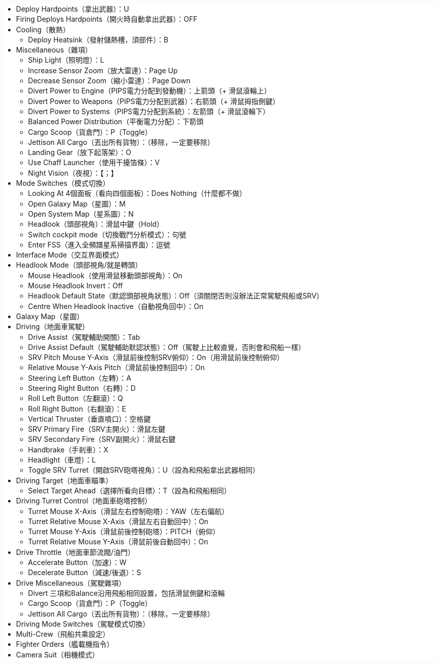   * Deploy Hardpoints（拿出武器）：U
  * Firing Deploys Hardpoints（開火時自動拿出武器）：OFF
* Cooling（散熱）
  * Deploy Heatsink（發射儲熱槽，須部件）：B
* Miscellaneous（雜項）
  * Ship Light（照明燈）：L
  * Increase Sensor Zoom（放大雷達）：Page Up
  * Decrease Sensor Zoom（縮小雷達）：Page Down
  * Divert Power to Engine（PIPS電力分配到發動機）：上箭頭（+ 滑鼠滾輪上）
  * Divert Power to Weapons（PIPS電力分配到武器）：右箭頭（+ 滑鼠拇指側鍵）
  * Divert Power to Systems（PIPS電力分配到系統）：左箭頭（+ 滑鼠滾輪下）
  * Balanced Power Distribution（平衡電力分配）：下箭頭
  * Cargo Scoop（貨倉門）：P（Toggle）
  * Jettison All Cargo（丟出所有貨物）：（移除，一定要移除）
  * Landing Gear（放下起落架）：O
  * Use Chaff Launcher（使用干擾箔條）：V
  * Night Vision（夜視）：【；】
* Mode Switches（模式切換）
  * Looking At 4個面板（看向四個面板）：Does Nothing（什麼都不做）
  * Open Galaxy Map（星圖）：M
  * Open System Map（星系圖）：N
  * Headlook（頭部視角）：滑鼠中鍵（Hold）
  * Switch cockpit mode（切換戰鬥分析模式）：句號
  * Enter FSS（進入全頻譜星系掃描界面）：逗號
* Interface Mode（交互界面模式）
* Headlook Mode（頭部視角/就是轉頭）
  * Mouse Headlook（使用滑鼠移動頭部視角）：On
  * Mouse Headlook Invert：Off
  * Headlook Default State（默認頭部視角狀態）：Off（須關閉否則沒辦法正常駕駛飛船或SRV）
  * Centre When Headlook Inactive（自動視角回中）：On
* Galaxy Map（星圖）
* Driving（地面車駕駛）
  * Drive Assist（駕駛輔助開關）：Tab
  * Drive Assist Default（駕駛輔助默認狀態）：Off（駕駛上比較直覺，否則會和飛船一樣）
  * SRV Pitch Mouse Y-Axis（滑鼠前後控制SRV俯仰）：On（用滑鼠前後控制俯仰）
  * Relative Mouse Y-Axis Pitch（滑鼠前後控制回中）：On
  * Steering Left Button（左轉）：A
  * Steering Right Button（右轉）：D
  * Roll Left Button（左翻滾）：Q
  * Roll Right Button（右翻滾）：E
  * Vertical Thruster（垂直噴口）：空格鍵
  * SRV Primary Fire（SRV主開火）：滑鼠左鍵
  * SRV Secondary Fire（SRV副開火）：滑鼠右鍵
  * Handbrake（手剎車）：X
  * Headlight（車燈）：L
  * Toggle SRV Turret（開啟SRV砲塔視角）：U（設為和飛船拿出武器相同）
* Driving Target（地面車瞄準）
  * Select Target Ahead（選擇所看向目標）：T（設為和飛船相同）
* Driving Turret Control（地面車砲塔控制）
  * Turret Mouse X-Axis（滑鼠左右控制砲塔）：YAW（左右偏航）
  * Turret Relative Mouse X-Axis（滑鼠左右自動回中）：On
  * Turret Mouse Y-Axis（滑鼠前後控制砲塔）：PITCH（俯仰）
  * Turret Relative Mouse Y-Axis（滑鼠前後自動回中）：On
* Drive Throttle（地面車節流閥/油門）
  * Accelerate Button（加速）：W
  * Decelerate Button（減速/後退）：S
* Drive Miscellaneous（駕駛雜項）
  * Divert 三項和Balance沿用飛船相同設置，包括滑鼠側鍵和滾輪
  * Cargo Scoop（貨倉門）：P（Toggle）
  * Jettison All Cargo（丟出所有貨物）：（移除，一定要移除）
* Driving Mode Switches（駕駛模式切換）
* Multi-Crew（飛船共乘設定）
* Fighter Orders（艦載機指令）
* Camera Suit（相機模式）